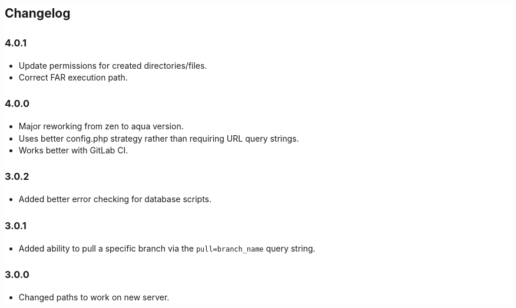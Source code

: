 ## Changelog

### 4.0.1
- Update permissions for created directories/files.
- Correct FAR execution path.

### 4.0.0
- Major reworking from zen to aqua version.
- Uses better config.php strategy rather than requiring URL query strings.
- Works better with GitLab CI.

### 3.0.2
- Added better error checking for database scripts.

### 3.0.1
- Added ability to pull a specific branch via the ``pull=branch_name`` query string.

### 3.0.0
- Changed paths to work on new server.
